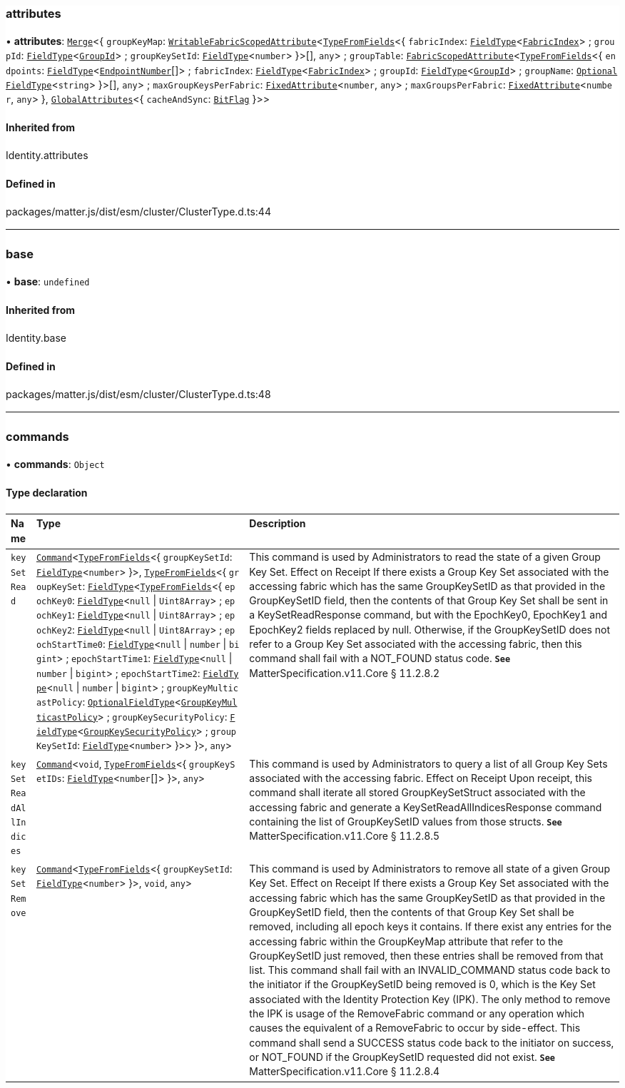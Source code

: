 ### attributes

• **attributes**: [`Merge`](../modules/util_export.md#merge)\<\{ `groupKeyMap`: [`WritableFabricScopedAttribute`](exports_cluster.WritableFabricScopedAttribute.md)\<[`TypeFromFields`](../modules/exports_tlv.md#typefromfields)\<\{ `fabricIndex`: [`FieldType`](exports_tlv.FieldType.md)\<[`FabricIndex`](../modules/exports_datatype.md#fabricindex)\> ; `groupId`: [`FieldType`](exports_tlv.FieldType.md)\<[`GroupId`](../modules/exports_datatype.md#groupid)\> ; `groupKeySetId`: [`FieldType`](exports_tlv.FieldType.md)\<`number`\>  }\>[], `any`\> ; `groupTable`: [`FabricScopedAttribute`](exports_cluster.FabricScopedAttribute.md)\<[`TypeFromFields`](../modules/exports_tlv.md#typefromfields)\<\{ `endpoints`: [`FieldType`](exports_tlv.FieldType.md)\<[`EndpointNumber`](../modules/exports_datatype.md#endpointnumber)[]\> ; `fabricIndex`: [`FieldType`](exports_tlv.FieldType.md)\<[`FabricIndex`](../modules/exports_datatype.md#fabricindex)\> ; `groupId`: [`FieldType`](exports_tlv.FieldType.md)\<[`GroupId`](../modules/exports_datatype.md#groupid)\> ; `groupName`: [`OptionalFieldType`](exports_tlv.OptionalFieldType.md)\<`string`\>  }\>[], `any`\> ; `maxGroupKeysPerFabric`: [`FixedAttribute`](exports_cluster.FixedAttribute.md)\<`number`, `any`\> ; `maxGroupsPerFabric`: [`FixedAttribute`](exports_cluster.FixedAttribute.md)\<`number`, `any`\>  }, [`GlobalAttributes`](../modules/exports_cluster.md#globalattributes)\<\{ `cacheAndSync`: [`BitFlag`](../modules/exports_schema.md#bitflag)  }\>\>

#### Inherited from

Identity.attributes

#### Defined in

packages/matter.js/dist/esm/cluster/ClusterType.d.ts:44

___

### base

• **base**: `undefined`

#### Inherited from

Identity.base

#### Defined in

packages/matter.js/dist/esm/cluster/ClusterType.d.ts:48

___

### commands

• **commands**: `Object`

#### Type declaration

| Name | Type | Description |
| :------ | :------ | :------ |
| `keySetRead` | [`Command`](exports_cluster.Command.md)\<[`TypeFromFields`](../modules/exports_tlv.md#typefromfields)\<\{ `groupKeySetId`: [`FieldType`](exports_tlv.FieldType.md)\<`number`\>  }\>, [`TypeFromFields`](../modules/exports_tlv.md#typefromfields)\<\{ `groupKeySet`: [`FieldType`](exports_tlv.FieldType.md)\<[`TypeFromFields`](../modules/exports_tlv.md#typefromfields)\<\{ `epochKey0`: [`FieldType`](exports_tlv.FieldType.md)\<``null`` \| `Uint8Array`\> ; `epochKey1`: [`FieldType`](exports_tlv.FieldType.md)\<``null`` \| `Uint8Array`\> ; `epochKey2`: [`FieldType`](exports_tlv.FieldType.md)\<``null`` \| `Uint8Array`\> ; `epochStartTime0`: [`FieldType`](exports_tlv.FieldType.md)\<``null`` \| `number` \| `bigint`\> ; `epochStartTime1`: [`FieldType`](exports_tlv.FieldType.md)\<``null`` \| `number` \| `bigint`\> ; `epochStartTime2`: [`FieldType`](exports_tlv.FieldType.md)\<``null`` \| `number` \| `bigint`\> ; `groupKeyMulticastPolicy`: [`OptionalFieldType`](exports_tlv.OptionalFieldType.md)\<[`GroupKeyMulticastPolicy`](../enums/exports_cluster.GroupKeyManagement.GroupKeyMulticastPolicy.md)\> ; `groupKeySecurityPolicy`: [`FieldType`](exports_tlv.FieldType.md)\<[`GroupKeySecurityPolicy`](../enums/exports_cluster.GroupKeyManagement.GroupKeySecurityPolicy.md)\> ; `groupKeySetId`: [`FieldType`](exports_tlv.FieldType.md)\<`number`\>  }\>\>  }\>, `any`\> | This command is used by Administrators to read the state of a given Group Key Set. Effect on Receipt If there exists a Group Key Set associated with the accessing fabric which has the same GroupKeySetID as that provided in the GroupKeySetID field, then the contents of that Group Key Set shall be sent in a KeySetReadResponse command, but with the EpochKey0, EpochKey1 and EpochKey2 fields replaced by null. Otherwise, if the GroupKeySetID does not refer to a Group Key Set associated with the accessing fabric, then this command shall fail with a NOT_FOUND status code. **`See`** MatterSpecification.v11.Core § 11.2.8.2 |
| `keySetReadAllIndices` | [`Command`](exports_cluster.Command.md)\<`void`, [`TypeFromFields`](../modules/exports_tlv.md#typefromfields)\<\{ `groupKeySetIDs`: [`FieldType`](exports_tlv.FieldType.md)\<`number`[]\>  }\>, `any`\> | This command is used by Administrators to query a list of all Group Key Sets associated with the accessing fabric. Effect on Receipt Upon receipt, this command shall iterate all stored GroupKeySetStruct associated with the accessing fabric and generate a KeySetReadAllIndicesResponse command containing the list of GroupKeySetID values from those structs. **`See`** MatterSpecification.v11.Core § 11.2.8.5 |
| `keySetRemove` | [`Command`](exports_cluster.Command.md)\<[`TypeFromFields`](../modules/exports_tlv.md#typefromfields)\<\{ `groupKeySetId`: [`FieldType`](exports_tlv.FieldType.md)\<`number`\>  }\>, `void`, `any`\> | This command is used by Administrators to remove all state of a given Group Key Set. Effect on Receipt If there exists a Group Key Set associated with the accessing fabric which has the same GroupKeySetID as that provided in the GroupKeySetID field, then the contents of that Group Key Set shall be removed, including all epoch keys it contains. If there exist any entries for the accessing fabric within the GroupKeyMap attribute that refer to the GroupKeySetID just removed, then these entries shall be removed from that list. This command shall fail with an INVALID_COMMAND status code back to the initiator if the GroupKeySetID being removed is 0, which is the Key Set associated with the Identity Protection Key (IPK). The only method to remove the IPK is usage of the RemoveFabric command or any operation which causes the equivalent of a RemoveFabric to occur by side-effect. This command shall send a SUCCESS status code back to the initiator on success, or NOT_FOUND if the GroupKeySetID requested did not exist. **`See`** MatterSpecification.v11.Core § 11.2.8.4 |